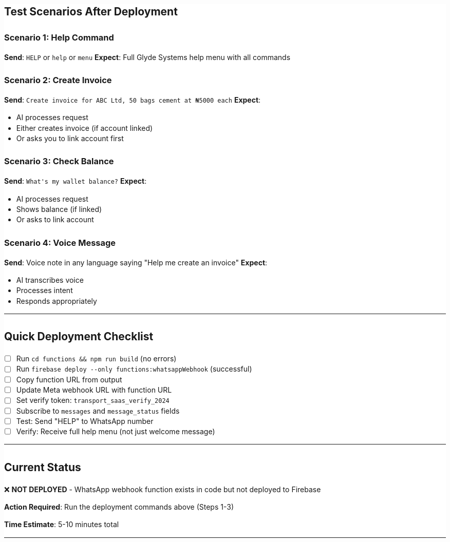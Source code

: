 ## Test Scenarios After Deployment

### Scenario 1: Help Command
**Send**: `HELP` or `help` or `menu`
**Expect**: Full Glyde Systems help menu with all commands

### Scenario 2: Create Invoice
**Send**: `Create invoice for ABC Ltd, 50 bags cement at ₦5000 each`
**Expect**:
- AI processes request
- Either creates invoice (if account linked)
- Or asks you to link account first

### Scenario 3: Check Balance
**Send**: `What's my wallet balance?`
**Expect**:
- AI processes request
- Shows balance (if linked)
- Or asks to link account

### Scenario 4: Voice Message
**Send**: Voice note in any language saying "Help me create an invoice"
**Expect**:
- AI transcribes voice
- Processes intent
- Responds appropriately

---

## Quick Deployment Checklist

- [ ] Run `cd functions && npm run build` (no errors)
- [ ] Run `firebase deploy --only functions:whatsappWebhook` (successful)
- [ ] Copy function URL from output
- [ ] Update Meta webhook URL with function URL
- [ ] Set verify token: `transport_saas_verify_2024`
- [ ] Subscribe to `messages` and `message_status` fields
- [ ] Test: Send "HELP" to WhatsApp number
- [ ] Verify: Receive full help menu (not just welcome message)

---

## Current Status

❌ **NOT DEPLOYED** - WhatsApp webhook function exists in code but not deployed to Firebase

**Action Required**: Run the deployment commands above (Steps 1-3)

**Time Estimate**: 5-10 minutes total

---